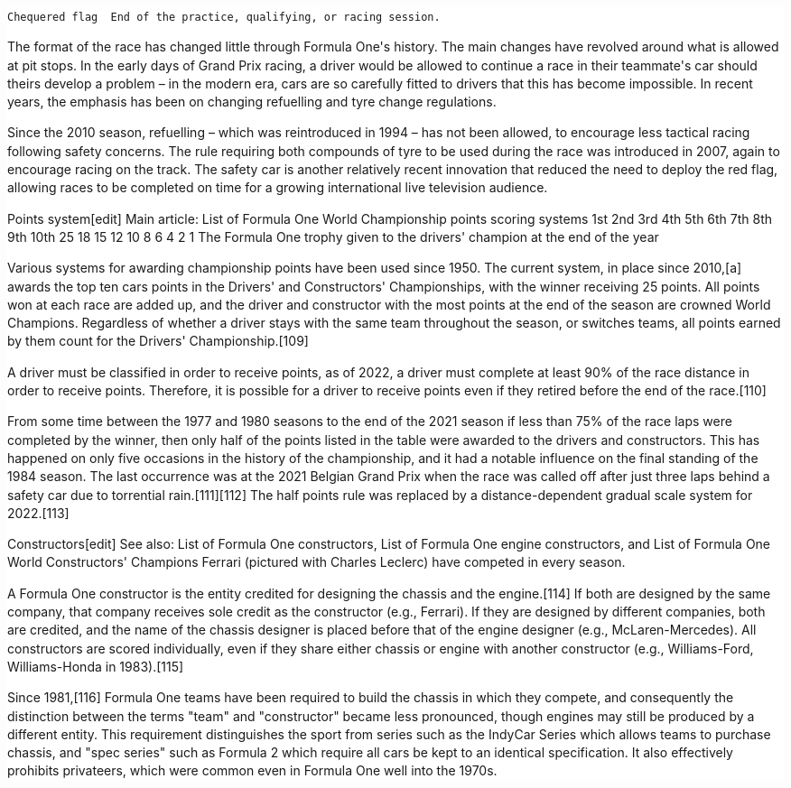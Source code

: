 	Chequered flag	End of the practice, qualifying, or racing session.

The format of the race has changed little through Formula One's history. The main changes have revolved around what is allowed at pit stops. In the early days of Grand Prix racing, a driver would be allowed to continue a race in their teammate's car should theirs develop a problem – in the modern era, cars are so carefully fitted to drivers that this has become impossible. In recent years, the emphasis has been on changing refuelling and tyre change regulations.

Since the 2010 season, refuelling – which was reintroduced in 1994 – has not been allowed, to encourage less tactical racing following safety concerns. The rule requiring both compounds of tyre to be used during the race was introduced in 2007, again to encourage racing on the track. The safety car is another relatively recent innovation that reduced the need to deploy the red flag, allowing races to be completed on time for a growing international live television audience.

Points system[edit]
Main article: List of Formula One World Championship points scoring systems
1st	2nd	3rd	4th	5th	6th	7th	8th	9th	10th
25	18	15	12	10	8	6	4	2	1
The Formula One trophy given to the drivers' champion at the end of the year

Various systems for awarding championship points have been used since 1950. The current system, in place since 2010,[a] awards the top ten cars points in the Drivers' and Constructors' Championships, with the winner receiving 25 points. All points won at each race are added up, and the driver and constructor with the most points at the end of the season are crowned World Champions. Regardless of whether a driver stays with the same team throughout the season, or switches teams, all points earned by them count for the Drivers' Championship.[109]

A driver must be classified in order to receive points, as of 2022, a driver must complete at least 90% of the race distance in order to receive points. Therefore, it is possible for a driver to receive points even if they retired before the end of the race.[110]

From some time between the 1977 and 1980 seasons to the end of the 2021 season if less than 75% of the race laps were completed by the winner, then only half of the points listed in the table were awarded to the drivers and constructors. This has happened on only five occasions in the history of the championship, and it had a notable influence on the final standing of the 1984 season. The last occurrence was at the 2021 Belgian Grand Prix when the race was called off after just three laps behind a safety car due to torrential rain.[111][112] The half points rule was replaced by a distance-dependent gradual scale system for 2022.[113]

Constructors[edit]
See also: List of Formula One constructors, List of Formula One engine constructors, and List of Formula One World Constructors' Champions
Ferrari (pictured with Charles Leclerc) have competed in every season.

A Formula One constructor is the entity credited for designing the chassis and the engine.[114] If both are designed by the same company, that company receives sole credit as the constructor (e.g., Ferrari). If they are designed by different companies, both are credited, and the name of the chassis designer is placed before that of the engine designer (e.g., McLaren-Mercedes). All constructors are scored individually, even if they share either chassis or engine with another constructor (e.g., Williams-Ford, Williams-Honda in 1983).[115]

Since 1981,[116] Formula One teams have been required to build the chassis in which they compete, and consequently the distinction between the terms "team" and "constructor" became less pronounced, though engines may still be produced by a different entity. This requirement distinguishes the sport from series such as the IndyCar Series which allows teams to purchase chassis, and "spec series" such as Formula 2 which require all cars be kept to an identical specification. It also effectively prohibits privateers, which were common even in Formula One well into the 1970s.
